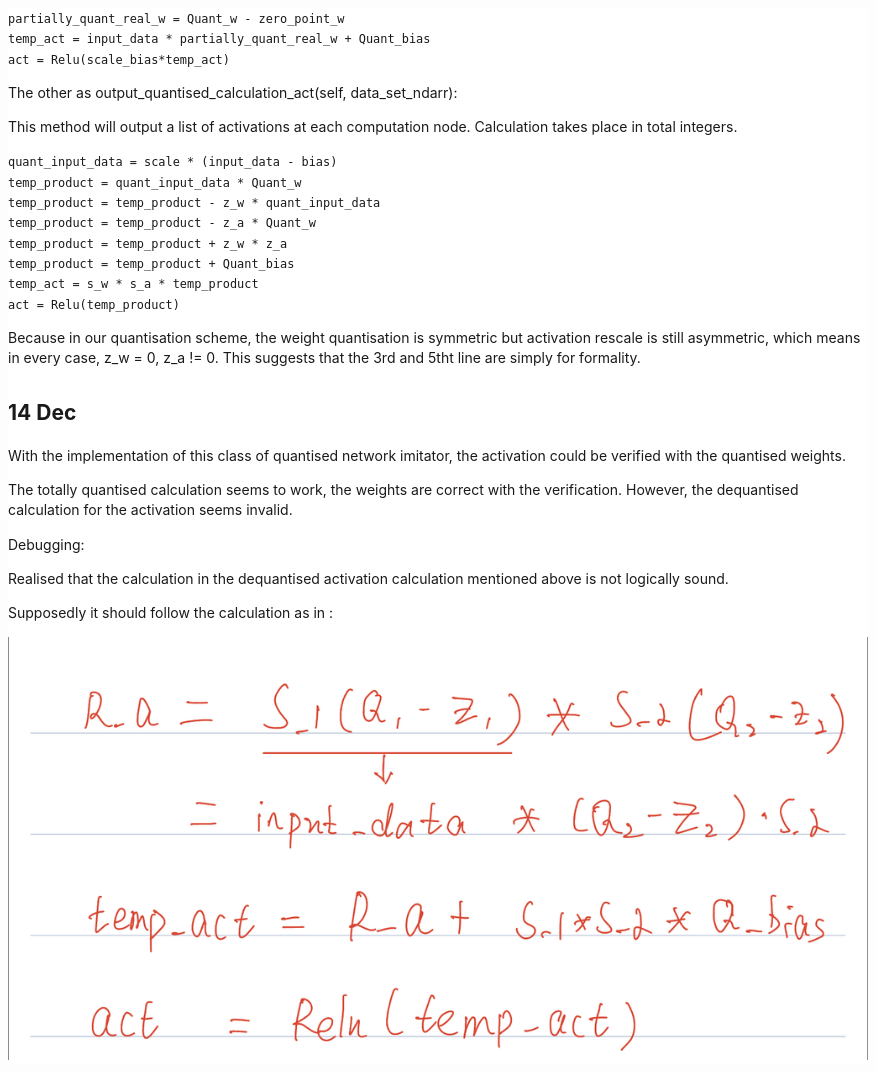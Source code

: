 ```code
partially_quant_real_w = Quant_w - zero_point_w
temp_act = input_data * partially_quant_real_w + Quant_bias
act = Relu(scale_bias*temp_act)
```

The other as output_quantised_calculation_act(self, data_set_ndarr):

This method will output a list of activations at each computation node. Calculation takes place in total integers.

```code
quant_input_data = scale * (input_data - bias)
temp_product = quant_input_data * Quant_w
temp_product = temp_product - z_w * quant_input_data
temp_product = temp_product - z_a * Quant_w
temp_product = temp_product + z_w * z_a
temp_product = temp_product + Quant_bias
temp_act = s_w * s_a * temp_product
act = Relu(temp_product)
```
Because in our quantisation scheme, the weight quantisation is symmetric but activation rescale is still asymmetric, which means in every case, z_w = 0, z_a != 0. This suggests that the 3rd and 5tht line are simply for formality. 

## 14 Dec

With the implementation of this class of quantised network imitator, the activation could be verified with the quantised weights.

The totally quantised calculation seems to work, the weights are correct with the verification. However, the dequantised calculation for the activation seems invalid.

Debugging:

Realised that the calculation in the dequantised activation calculation mentioned above is not logically sound.

Supposedly it should follow the calculation as in :

![calculation flow of the dequantised activation is supposed to be like this](img/correct_dequantised_act_calculation_flow.jpeg)
